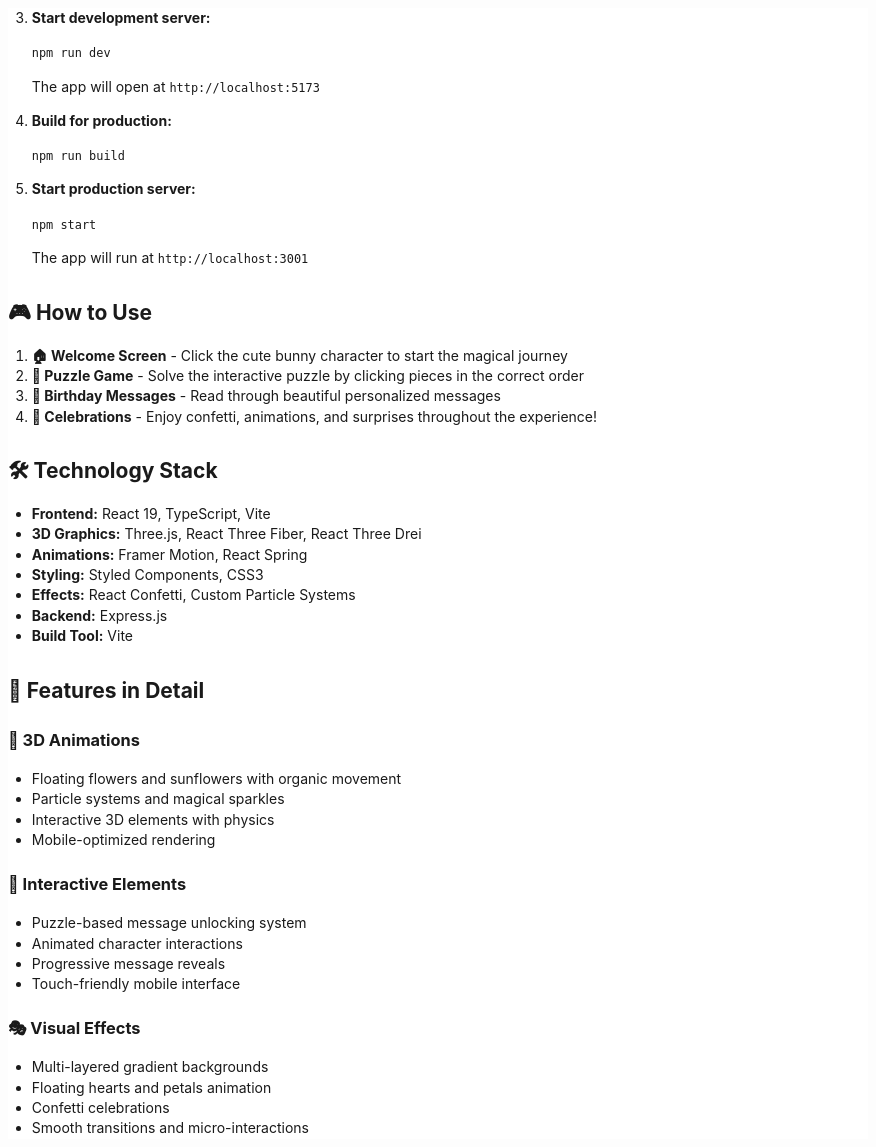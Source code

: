 3. **Start development server:**
   ```bash
   npm run dev
   ```
   The app will open at `http://localhost:5173`

4. **Build for production:**
   ```bash
   npm run build
   ```

5. **Start production server:**
   ```bash
   npm start
   ```
   The app will run at `http://localhost:3001`

## 🎮 How to Use

1. **🏠 Welcome Screen** - Click the cute bunny character to start the magical journey
2. **🧩 Puzzle Game** - Solve the interactive puzzle by clicking pieces in the correct order
3. **💌 Birthday Messages** - Read through beautiful personalized messages
4. **🎉 Celebrations** - Enjoy confetti, animations, and surprises throughout the experience!

## 🛠️ Technology Stack

- **Frontend:** React 19, TypeScript, Vite
- **3D Graphics:** Three.js, React Three Fiber, React Three Drei
- **Animations:** Framer Motion, React Spring
- **Styling:** Styled Components, CSS3
- **Effects:** React Confetti, Custom Particle Systems
- **Backend:** Express.js
- **Build Tool:** Vite

## 🎨 Features in Detail

### 🌟 3D Animations
- Floating flowers and sunflowers with organic movement
- Particle systems and magical sparkles
- Interactive 3D elements with physics
- Mobile-optimized rendering

### 🎯 Interactive Elements
- Puzzle-based message unlocking system
- Animated character interactions
- Progressive message reveals
- Touch-friendly mobile interface

### 🎭 Visual Effects
- Multi-layered gradient backgrounds
- Floating hearts and petals animation
- Confetti celebrations
- Smooth transitions and micro-interactions
